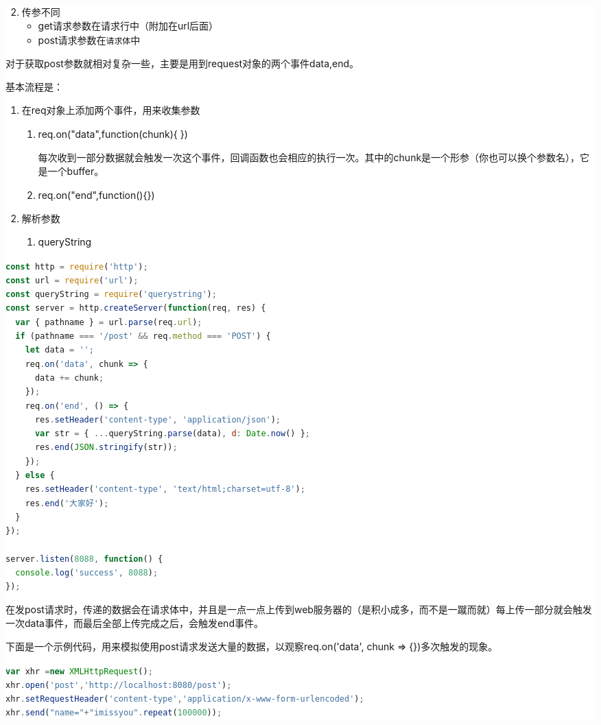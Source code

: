 2. 传参不同
   - get请求参数在请求行中（附加在url后面）
   - post请求参数在`请求体`中

对于获取post参数就相对复杂一些，主要是用到request对象的两个事件data,end。

基本流程是：

1. 在req对象上添加两个事件，用来收集参数
   1. req.on("data",function(chunk){ })
   
      每次收到一部分数据就会触发一次这个事件，回调函数也会相应的执行一次。其中的chunk是一个形参（你也可以换个参数名），它是一个buffer。
   
   2. req.on("end",function(){})
2. 解析参数
   
   1. queryString

```javascript
const http = require('http');
const url = require('url');
const queryString = require('querystring');
const server = http.createServer(function(req, res) {
  var { pathname } = url.parse(req.url);
  if (pathname === '/post' && req.method === 'POST') {
    let data = '';
    req.on('data', chunk => {
      data += chunk;
    });
    req.on('end', () => {
      res.setHeader('content-type', 'application/json');
      var str = { ...queryString.parse(data), d: Date.now() };
      res.end(JSON.stringify(str));
    });
  } else {
    res.setHeader('content-type', 'text/html;charset=utf-8');
    res.end('大家好');
  }
});

server.listen(8088, function() {
  console.log('success', 8088);
});
```

在发post请求时，传递的数据会在请求体中，并且是一点一点上传到web服务器的（是积小成多，而不是一蹴而就）每上传一部分就会触发一次data事件，而最后全部上传完成之后，会触发end事件。

下面是一个示例代码，用来模拟使用post请求发送大量的数据，以观察req.on('data', chunk => {})多次触发的现象。

```javascript
var xhr =new XMLHttpRequest();
xhr.open('post','http://localhost:8080/post');
xhr.setRequestHeader('content-type','application/x-www-form-urlencoded');
xhr.send("name="+"imissyou".repeat(100000));
```


